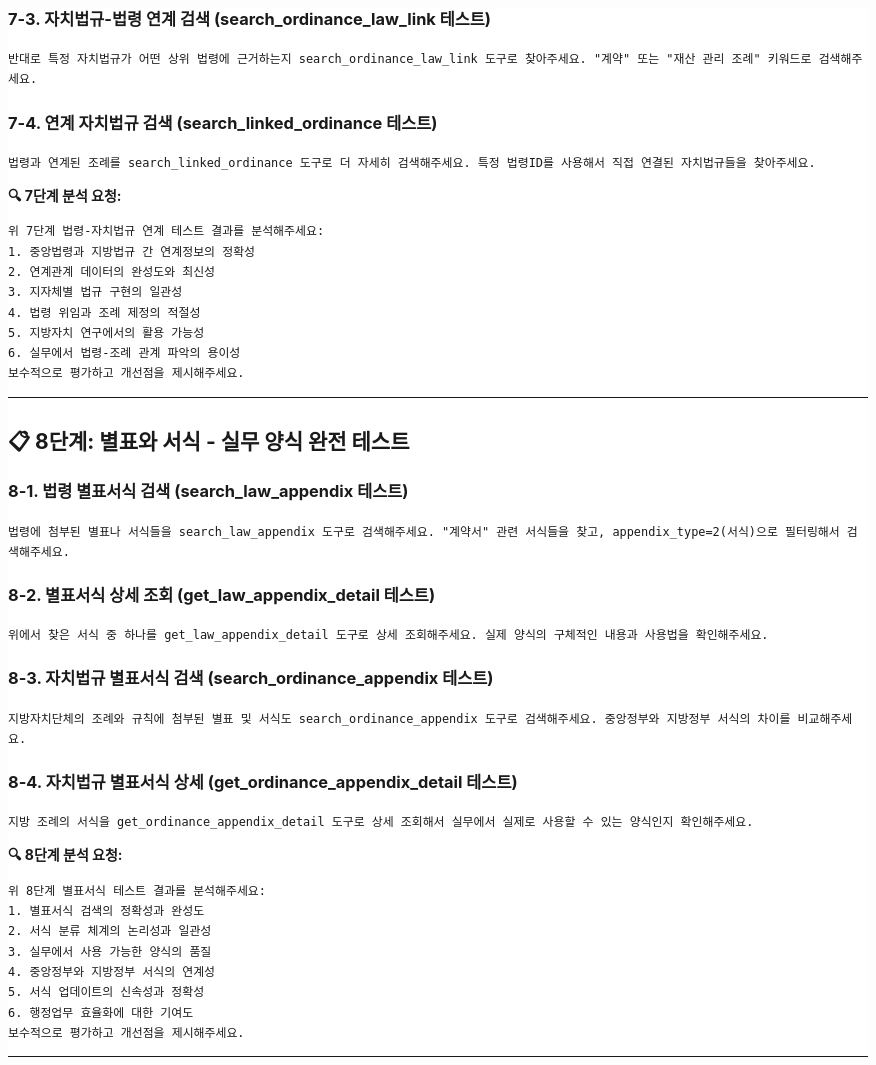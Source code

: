 ### 7-3. 자치법규-법령 연계 검색 (search_ordinance_law_link 테스트)
```
반대로 특정 자치법규가 어떤 상위 법령에 근거하는지 search_ordinance_law_link 도구로 찾아주세요. "계약" 또는 "재산 관리 조례" 키워드로 검색해주세요.
```

### 7-4. 연계 자치법규 검색 (search_linked_ordinance 테스트)
```
법령과 연계된 조례를 search_linked_ordinance 도구로 더 자세히 검색해주세요. 특정 법령ID를 사용해서 직접 연결된 자치법규들을 찾아주세요.
```

**🔍 7단계 분석 요청:**
```
위 7단계 법령-자치법규 연계 테스트 결과를 분석해주세요:
1. 중앙법령과 지방법규 간 연계정보의 정확성
2. 연계관계 데이터의 완성도와 최신성
3. 지자체별 법규 구현의 일관성
4. 법령 위임과 조례 제정의 적절성
5. 지방자치 연구에서의 활용 가능성
6. 실무에서 법령-조례 관계 파악의 용이성
보수적으로 평가하고 개선점을 제시해주세요.
```

---

## 📋 8단계: 별표와 서식 - 실무 양식 완전 테스트

### 8-1. 법령 별표서식 검색 (search_law_appendix 테스트)
```
법령에 첨부된 별표나 서식들을 search_law_appendix 도구로 검색해주세요. "계약서" 관련 서식들을 찾고, appendix_type=2(서식)으로 필터링해서 검색해주세요.
```

### 8-2. 별표서식 상세 조회 (get_law_appendix_detail 테스트)
```
위에서 찾은 서식 중 하나를 get_law_appendix_detail 도구로 상세 조회해주세요. 실제 양식의 구체적인 내용과 사용법을 확인해주세요.
```

### 8-3. 자치법규 별표서식 검색 (search_ordinance_appendix 테스트)
```
지방자치단체의 조례와 규칙에 첨부된 별표 및 서식도 search_ordinance_appendix 도구로 검색해주세요. 중앙정부와 지방정부 서식의 차이를 비교해주세요.
```

### 8-4. 자치법규 별표서식 상세 (get_ordinance_appendix_detail 테스트)
```
지방 조례의 서식을 get_ordinance_appendix_detail 도구로 상세 조회해서 실무에서 실제로 사용할 수 있는 양식인지 확인해주세요.
```

**🔍 8단계 분석 요청:**
```
위 8단계 별표서식 테스트 결과를 분석해주세요:
1. 별표서식 검색의 정확성과 완성도
2. 서식 분류 체계의 논리성과 일관성
3. 실무에서 사용 가능한 양식의 품질
4. 중앙정부와 지방정부 서식의 연계성
5. 서식 업데이트의 신속성과 정확성
6. 행정업무 효율화에 대한 기여도
보수적으로 평가하고 개선점을 제시해주세요.
```

---